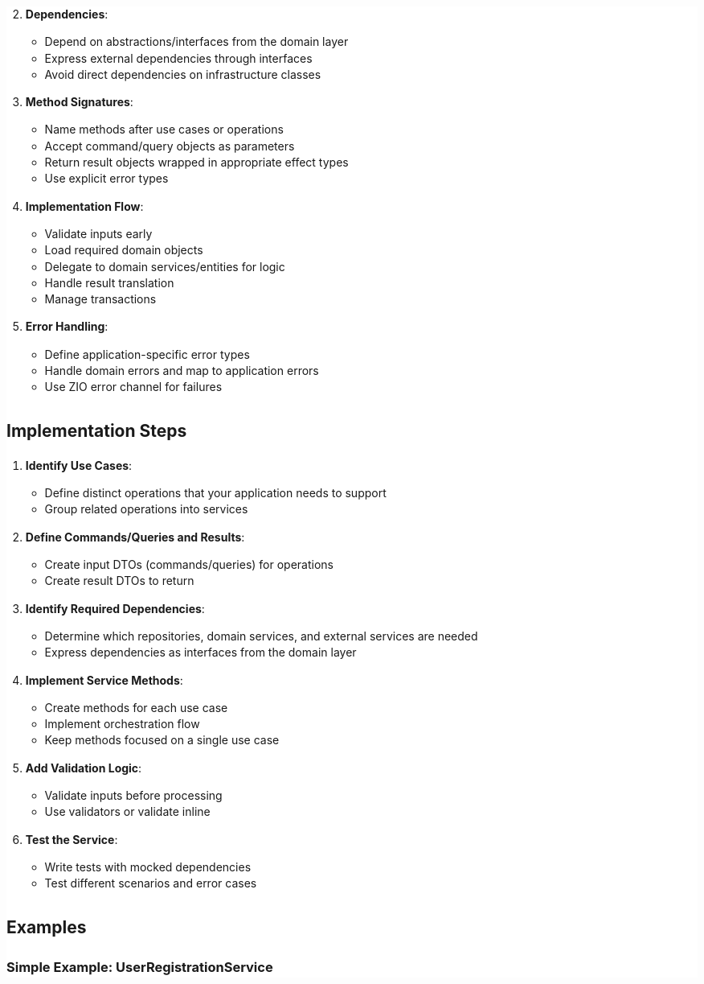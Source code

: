2. **Dependencies**:
   - Depend on abstractions/interfaces from the domain layer
   - Express external dependencies through interfaces
   - Avoid direct dependencies on infrastructure classes

3. **Method Signatures**:
   - Name methods after use cases or operations
   - Accept command/query objects as parameters
   - Return result objects wrapped in appropriate effect types
   - Use explicit error types

4. **Implementation Flow**:
   - Validate inputs early
   - Load required domain objects
   - Delegate to domain services/entities for logic
   - Handle result translation
   - Manage transactions

5. **Error Handling**:
   - Define application-specific error types
   - Handle domain errors and map to application errors
   - Use ZIO error channel for failures

## Implementation Steps

1. **Identify Use Cases**:
   - Define distinct operations that your application needs to support
   - Group related operations into services

2. **Define Commands/Queries and Results**:
   - Create input DTOs (commands/queries) for operations
   - Create result DTOs to return

3. **Identify Required Dependencies**:
   - Determine which repositories, domain services, and external services are needed
   - Express dependencies as interfaces from the domain layer

4. **Implement Service Methods**:
   - Create methods for each use case
   - Implement orchestration flow
   - Keep methods focused on a single use case

5. **Add Validation Logic**:
   - Validate inputs before processing
   - Use validators or validate inline

6. **Test the Service**:
   - Write tests with mocked dependencies
   - Test different scenarios and error cases

## Examples

### Simple Example: UserRegistrationService
